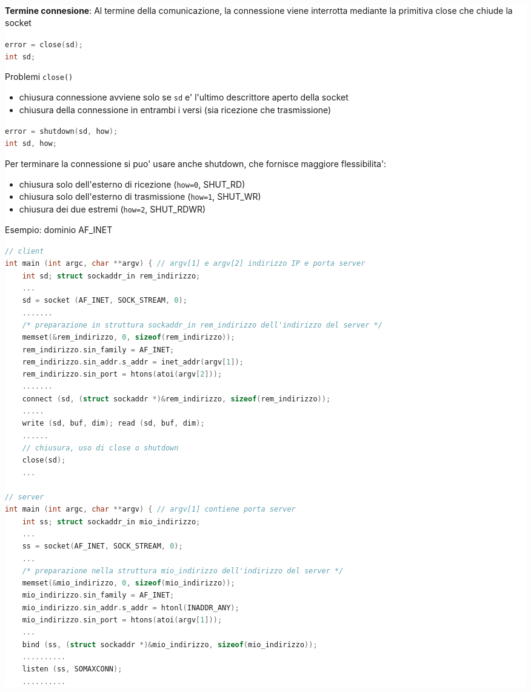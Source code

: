 **Termine connesione**:
Al termine della comunicazione, la connessione viene interrotta mediante la primitiva close che chiude la socket
```C
error = close(sd);
int sd;
```

Problemi `close()`
- chiusura connessione avviene solo se `sd` e' l'ultimo descrittore aperto della socket
- chiusura della connessione in entrambi i versi (sia ricezione che trasmissione)

```C
error = shutdown(sd, how);
int sd, how;
```

Per terminare la connessione si puo' usare anche shutdown, che fornisce maggiore flessibilita':
- chiusura solo dell'esterno di ricezione (`how=0`, SHUT_RD)
- chiusura solo dell'esterno di trasmissione (`how=1`, SHUT_WR)
- chiusura dei due estremi (`how=2`, SHUT_RDWR)


Esempio: dominio AF_INET
``` C
// client
int main (int argc, char **argv) { // argv[1] e argv[2] indirizzo IP e porta server
	int sd; struct sockaddr_in rem_indirizzo;
	...
	sd = socket (AF_INET, SOCK_STREAM, 0);
	.......
	/* preparazione in struttura sockaddr_in rem_indirizzo dell'indirizzo del server */
	memset(&rem_indirizzo, 0, sizeof(rem_indirizzo));
	rem_indirizzo.sin_family = AF_INET;
	rem_indirizzo.sin_addr.s_addr = inet_addr(argv[1]);
	rem_indirizzo.sin_port = htons(atoi(argv[2]));
	.......
	connect (sd, (struct sockaddr *)&rem_indirizzo, sizeof(rem_indirizzo));
	.....
	write (sd, buf, dim); read (sd, buf, dim);
	......
	// chiusura, uso di close o shutdown
	close(sd);
	...

// server
int main (int argc, char **argv) { // argv[1] contiene porta server
	int ss; struct sockaddr_in mio_indirizzo;
	...
	ss = socket(AF_INET, SOCK_STREAM, 0);
	...
	/* preparazione nella struttura mio_indirizzo dell'indirizzo del server */
	memset(&mio_indirizzo, 0, sizeof(mio_indirizzo));
	mio_indirizzo.sin_family = AF_INET;
	mio_indirizzo.sin_addr.s_addr = htonl(INADDR_ANY);
	mio_indirizzo.sin_port = htons(atoi(argv[1]));
	...
	bind (ss, (struct sockaddr *)&mio_indirizzo, sizeof(mio_indirizzo));
	..........
	listen (ss, SOMAXCONN);
	..........
```
